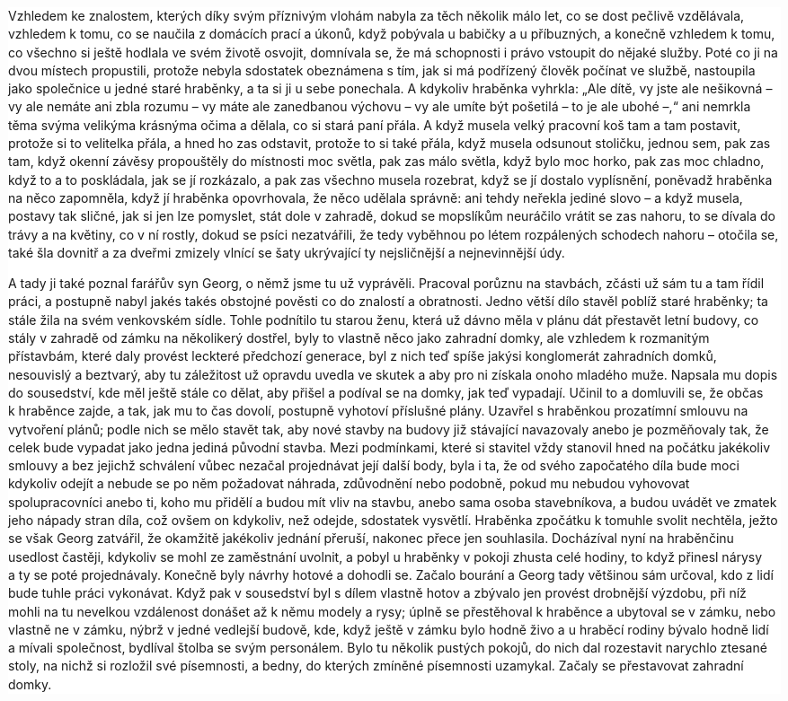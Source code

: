 Vzhledem ke znalostem, kterých díky svým příznivým vlohám nabyla za těch několik málo let, co se dost pečlivě vzdělávala, vzhledem k tomu, co se naučila z domácích prací a úkonů, když pobývala u babičky a u příbuzných, a konečně vzhledem k tomu, co všechno si ještě hodlala ve svém životě osvojit, domnívala se, že má schopnosti i právo vstoupit do nějaké služby. Poté co ji na dvou místech propustili, protože nebyla sdostatek obeznámena s tím, jak si má podřízený člověk počínat ve službě, nastoupila jako společnice u jedné staré hraběnky, a ta si ji u sebe ponechala. A kdykoliv hraběnka vyhrkla: „Ale dítě, vy jste ale nešikovná – vy ale nemáte ani zbla rozumu – vy máte ale zanedbanou výchovu – vy ale umíte být pošetilá – to je ale ubohé –,“ ani nemrkla těma svýma velikýma krásnýma očima a dělala, co si stará paní přála. A když musela velký pracovní koš tam a tam postavit, protože si to velitelka přála, a hned ho zas odstavit, protože to si také přála, když musela odsunout stoličku, jednou sem, pak zas tam, když okenní závěsy propouštěly do místnosti moc světla, pak zas málo světla, když bylo moc horko, pak zas moc chladno, když to a to poskládala, jak se jí rozkázalo, a pak zas všechno musela rozebrat, když se jí dostalo vyplísnění, poněvadž hraběnka na něco zapomněla, když jí hraběnka opovrhovala, že něco udělala správně: ani tehdy neřekla jediné slovo – a když musela, postavy tak sličné, jak si jen lze pomyslet, stát dole v zahradě, dokud se mopslíkům neuráčilo vrátit se zas nahoru, to se dívala do trávy a na květiny, co v ní rostly, dokud se psíci nezatvářili, že tedy vyběhnou po létem rozpálených schodech nahoru – otočila se, také šla dovnitř a za dveřmi zmizely vlnící se šaty ukrývající ty nejsličnější a nejnevinnější údy.

A tady ji také poznal farářův syn Georg, o němž jsme tu už vyprávěli. Pracoval porůznu na stavbách, zčásti už sám tu a tam řídil práci, a postupně nabyl jakés takés obstojné pověsti co do znalostí a obratnosti. Jedno větší dílo stavěl poblíž staré hraběnky; ta stále žila na svém venkovském sídle. Tohle podnítilo tu starou ženu, která už dávno měla v plánu dát přestavět letní budovy, co stály v zahradě od zámku na několikerý dostřel, byly to vlastně něco jako zahradní domky, ale vzhledem k rozmanitým přístavbám, které daly provést leckteré předchozí generace, byl z nich teď spíše jakýsi konglomerát zahradních domků, nesouvislý a beztvarý, aby tu záležitost už opravdu uvedla ve skutek a aby pro ni získala onoho mladého muže. Napsala mu dopis do sousedství, kde měl ještě stále co dělat, aby přišel a podíval se na domky, jak teď vypadají. Učinil to a domluvili se, že občas k hraběnce zajde, a tak, jak mu to čas dovolí, postupně vyhotoví příslušné plány. Uzavřel s hraběnkou prozatímní smlouvu na vytvoření plánů; podle nich se mělo stavět tak, aby nové stavby na budovy již stávající navazovaly anebo je pozměňovaly tak, že celek bude vypadat jako jedna jediná původní stavba. Mezi podmínkami, které si stavitel vždy stanovil hned na počátku jakékoliv smlouvy a bez jejichž schválení vůbec nezačal projednávat její další body, byla i ta, že od svého započatého díla bude moci kdykoliv odejít a nebude se po něm požadovat náhrada, zdůvodnění nebo podobně, pokud mu nebudou vyhovovat spolupracovníci anebo ti, koho mu přidělí a budou mít vliv na stavbu, anebo sama osoba stavebníkova, a budou uvádět ve zmatek jeho nápady stran díla, což ovšem on kdykoliv, než odejde, sdostatek vysvětlí. Hraběnka zpočátku k tomuhle svolit nechtěla, ježto se však Georg zatvářil, že okamžitě jakékoliv jednání přeruší, nakonec přece jen souhlasila. Docházíval nyní na hraběnčinu usedlost častěji, kdykoliv se mohl ze zaměstnání uvolnit, a pobyl u hraběnky v pokoji zhusta celé hodiny, to když přinesl nárysy a ty se poté projednávaly. Konečně byly návrhy hotové a dohodli se. Začalo bourání a Georg tady většinou sám určoval, kdo z lidí bude tuhle práci vykonávat. Když pak v sousedství byl s dílem vlastně hotov a zbývalo jen provést drobnější výzdobu, při níž mohli na tu nevelkou vzdálenost donášet až k němu modely a rysy; úplně se přestěhoval k hraběnce a ubytoval se v zámku, nebo vlastně ne v zámku, nýbrž v jedné vedlejší budově, kde, když ještě v zámku bylo hodně živo a u hraběcí rodiny bývalo hodně lidí a mívali společnost, bydlíval štolba se svým personálem. Bylo tu několik pustých pokojů, do nich dal rozestavit narychlo ztesané stoly, na nichž si rozložil své písemnosti, a bedny, do kterých zmíněné písemnosti uzamykal. Začaly se přestavovat zahradní domky.
